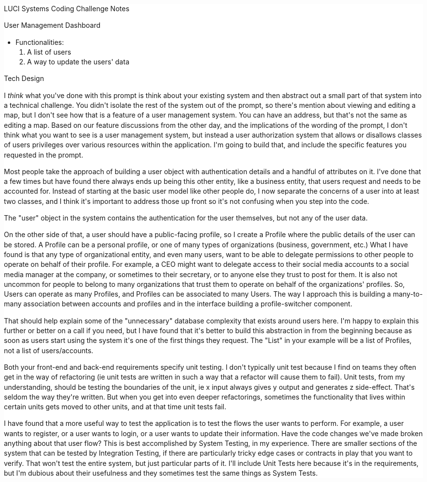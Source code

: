 LUCI Systems Coding Challenge Notes

User Management Dashboard
- Functionalities:
  1. A list of users
  2. A way to update the users' data

Tech Design

I _think_ what you've done with this prompt is think about your existing system and then abstract out a small part of that system into a technical challenge. You didn't isolate the rest of the system out of the prompt, so there's mention about viewing and editing a map, but I don't see how that is a feature of a user management system. You can have an address, but that's not the same as editing a map. Based on our feature discussions from the other day, and the implications of the wording of the prompt, I don't think what you want to see is a user management system, but instead a user authorization system that allows or disallows classes of users privileges over various resources within the application. I'm going to build that, and include the specific features you requested in the prompt.

Most people take the approach of building a user object with authentication details and a handful of attributes on it. I've done that a few times but have found there always ends up being this other entity, like a business entity, that users request and needs to be accounted for. Instead of starting at the basic user model like other people do, I now separate the concerns of a user into at least two classes, and I think it's important to address those up front so it's not confusing when you step into the code.

The "user" object in the system contains the authentication for the user themselves, but not any of the user data.

On the other side of that, a user should have a public-facing profile, so I create a Profile where the public details of the user can be stored. A Profile can be a personal profile, or one of many types of organizations (business, government, etc.) What I have found is that any type of organizational entity, and even many users, want to be able to delegate permissions to other people to operate on behalf of their profile. For example, a CEO might want to delegate access to their social media accounts to a social media manager at the company, or sometimes to their secretary, or to anyone else they trust to post for them. It is also not uncommon for people to belong to many organizations that trust them to operate on behalf of the organizations' profiles. So, Users can operate as many Profiles, and Profiles can be associated to many Users. The way I approach this is building a many-to-many association between accounts and profiles and in the interface building a profile-switcher component.

That should help explain some of the "unnecessary" database complexity that exists around users here. I'm happy to explain this further or better on a call if you need, but I have found that it's better to build this abstraction in from the beginning because as soon as users start using the system it's one of the first things they request. The "List" in your example will be a list of Profiles, not a list of users/accounts.

Both your front-end and back-end requirements specify unit testing. I don't typically unit test because I find on teams they often get in the way of refactoring (ie unit tests are written in such a way that a refactor will cause them to fail). Unit tests, from my understanding, should be testing the boundaries of the unit, ie x input always gives y output and generates z side-effect. That's seldom the way they're written. But when you get into even deeper refactorings, sometimes the functionality that lives within certain units gets moved to other units, and at that time unit tests fail.

I have found that a more useful way to test the application is to test the flows the user wants to perform. For example, a user wants to register, or a user wants to login, or a user wants to update their information. Have the code changes we've made broken anything about that user flow? This is best accomplished by System Testing, in my experience. There are smaller sections of the system that can be tested by Integration Testing, if there are particularly tricky edge cases or contracts in play that you want to verify. That won't test the entire system, but just particular parts of it. I'll include Unit Tests here because it's in the requirements, but I'm dubious about their usefulness and they sometimes test the same things as System Tests.

